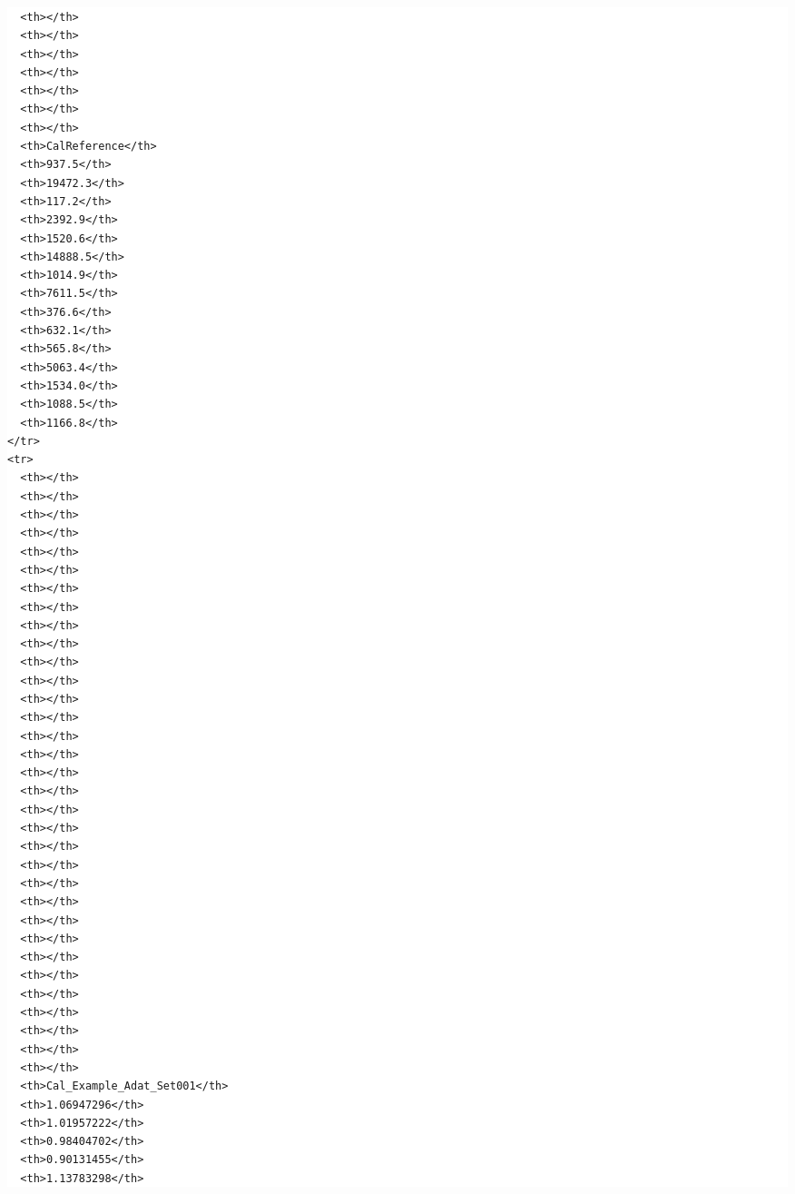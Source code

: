       <th></th>
      <th></th>
      <th></th>
      <th></th>
      <th></th>
      <th></th>
      <th></th>
      <th>CalReference</th>
      <th>937.5</th>
      <th>19472.3</th>
      <th>117.2</th>
      <th>2392.9</th>
      <th>1520.6</th>
      <th>14888.5</th>
      <th>1014.9</th>
      <th>7611.5</th>
      <th>376.6</th>
      <th>632.1</th>
      <th>565.8</th>
      <th>5063.4</th>
      <th>1534.0</th>
      <th>1088.5</th>
      <th>1166.8</th>
    </tr>
    <tr>
      <th></th>
      <th></th>
      <th></th>
      <th></th>
      <th></th>
      <th></th>
      <th></th>
      <th></th>
      <th></th>
      <th></th>
      <th></th>
      <th></th>
      <th></th>
      <th></th>
      <th></th>
      <th></th>
      <th></th>
      <th></th>
      <th></th>
      <th></th>
      <th></th>
      <th></th>
      <th></th>
      <th></th>
      <th></th>
      <th></th>
      <th></th>
      <th></th>
      <th></th>
      <th></th>
      <th></th>
      <th></th>
      <th></th>
      <th>Cal_Example_Adat_Set001</th>
      <th>1.06947296</th>
      <th>1.01957222</th>
      <th>0.98404702</th>
      <th>0.90131455</th>
      <th>1.13783298</th>